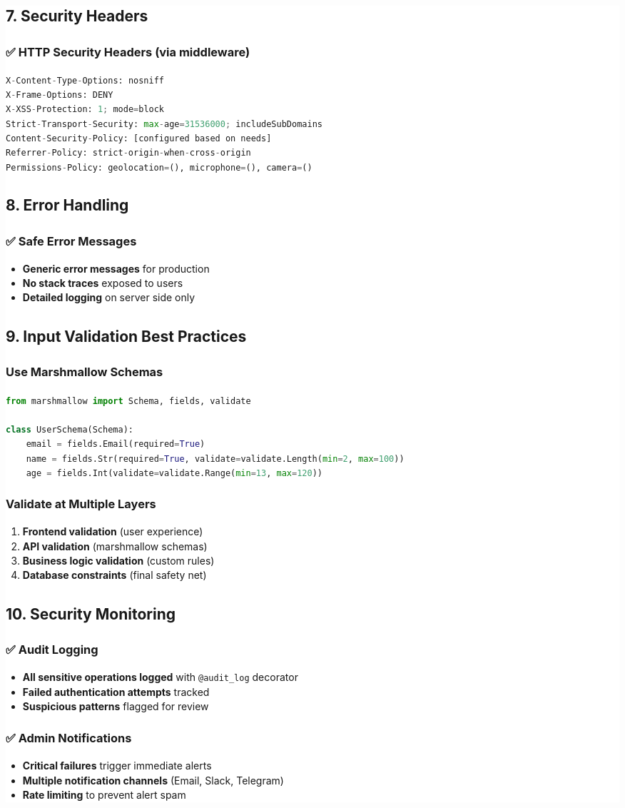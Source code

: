 ## 7. Security Headers

### ✅ HTTP Security Headers (via middleware)
```python
X-Content-Type-Options: nosniff
X-Frame-Options: DENY
X-XSS-Protection: 1; mode=block
Strict-Transport-Security: max-age=31536000; includeSubDomains
Content-Security-Policy: [configured based on needs]
Referrer-Policy: strict-origin-when-cross-origin
Permissions-Policy: geolocation=(), microphone=(), camera=()
```

## 8. Error Handling

### ✅ Safe Error Messages
- **Generic error messages** for production
- **No stack traces** exposed to users
- **Detailed logging** on server side only

## 9. Input Validation Best Practices

### Use Marshmallow Schemas
```python
from marshmallow import Schema, fields, validate

class UserSchema(Schema):
    email = fields.Email(required=True)
    name = fields.Str(required=True, validate=validate.Length(min=2, max=100))
    age = fields.Int(validate=validate.Range(min=13, max=120))
```

### Validate at Multiple Layers
1. **Frontend validation** (user experience)
2. **API validation** (marshmallow schemas)
3. **Business logic validation** (custom rules)
4. **Database constraints** (final safety net)

## 10. Security Monitoring

### ✅ Audit Logging
- **All sensitive operations logged** with `@audit_log` decorator
- **Failed authentication attempts** tracked
- **Suspicious patterns** flagged for review

### ✅ Admin Notifications
- **Critical failures** trigger immediate alerts
- **Multiple notification channels** (Email, Slack, Telegram)
- **Rate limiting** to prevent alert spam
